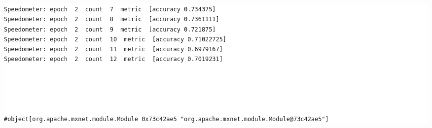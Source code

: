     Speedometer: epoch  2  count  7  metric  [accuracy 0.734375]
    Speedometer: epoch  2  count  8  metric  [accuracy 0.7361111]
    Speedometer: epoch  2  count  9  metric  [accuracy 0.721875]
    Speedometer: epoch  2  count  10  metric  [accuracy 0.71022725]
    Speedometer: epoch  2  count  11  metric  [accuracy 0.6979167]
    Speedometer: epoch  2  count  12  metric  [accuracy 0.7019231]





    #object[org.apache.mxnet.module.Module 0x73c42ae5 "org.apache.mxnet.module.Module@73c42ae5"]


